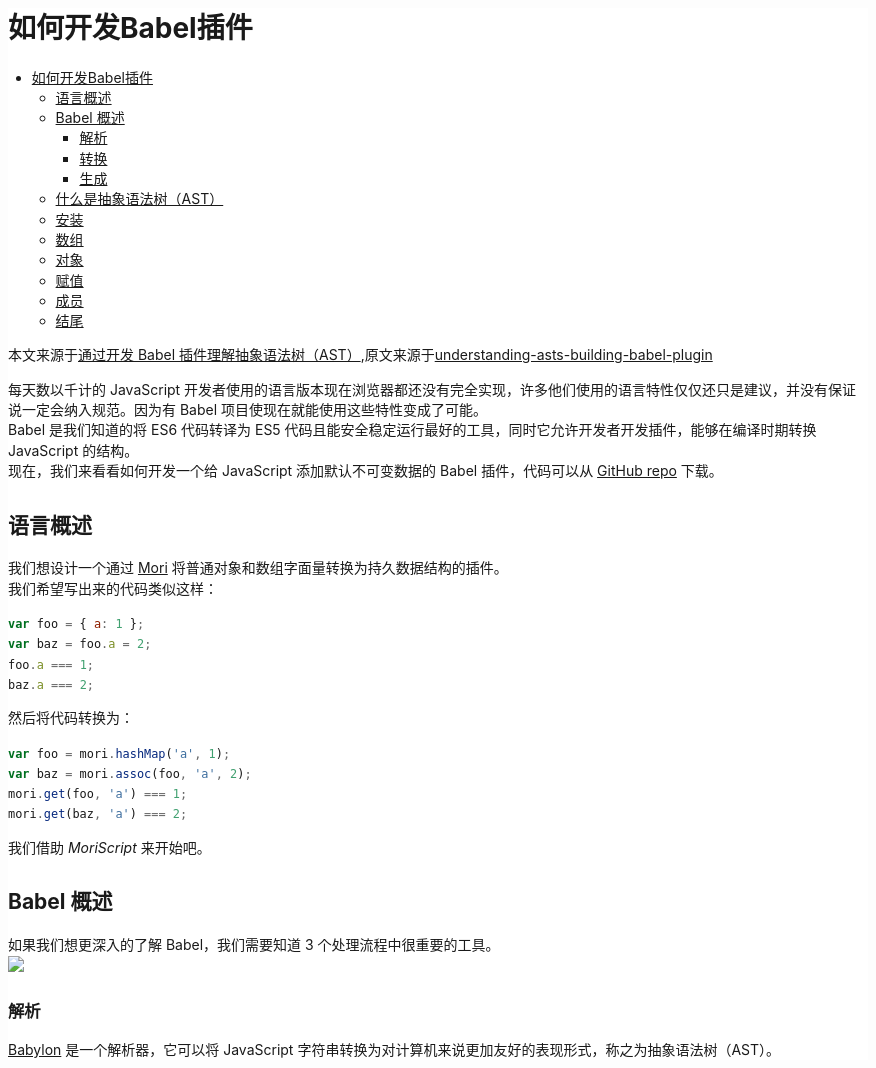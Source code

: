 # 如何开发Babel插件


- [如何开发Babel插件](#如何开发babel插件)
  - [语言概述](#语言概述)
  - [Babel 概述](#babel-概述)
    - [解析](#解析)
    - [转换](#转换)
    - [生成](#生成)
  - [什么是抽象语法树（AST）](#什么是抽象语法树ast)
  - [安装](#安装)
  - [数组](#数组)
  - [对象](#对象)
  - [赋值](#赋值)
  - [成员](#成员)
  - [结尾](#结尾)



本文来源于[通过开发 Babel 插件理解抽象语法树（AST）](https://www.zcfy.cc/article/347),原文来源于[understanding-asts-building-babel-plugin](https://www.sitepoint.com/understanding-asts-building-babel-plugin/)

每天数以千计的 JavaScript 开发者使用的语言版本现在浏览器都还没有完全实现，许多他们使用的语言特性仅仅还只是建议，并没有保证说一定会纳入规范。因为有 Babel 项目使现在就能使用这些特性变成了可能。<br />Babel 是我们知道的将 ES6 代码转译为 ES5 代码且能安全稳定运行最好的工具，同时它允许开发者开发插件，能够在编译时期转换 JavaScript 的结构。<br />现在，我们来看看如何开发一个给 JavaScript 添加默认不可变数据的 Babel 插件，代码可以从 [GitHub repo](https://github.com/sitepoint-editors/moriscript) 下载。


## 语言概述
我们想设计一个通过 [Mori](http://www.sitepoint.com/immutable-data-functional-javascript-mori/) 将普通对象和数组字面量转换为持久数据结构的插件。<br />我们希望写出来的代码类似这样：
```js
var foo = { a: 1 };
var baz = foo.a = 2;
foo.a === 1;
baz.a === 2;
```
然后将代码转换为：
```js
var foo = mori.hashMap('a', 1);
var baz = mori.assoc(foo, 'a', 2);
mori.get(foo, 'a') === 1;
mori.get(baz, 'a') === 2;
```
我们借助 _MoriScript_ 来开始吧。

## Babel 概述
如果我们想更深入的了解 Babel，我们需要知道 3 个处理流程中很重要的工具。<br />![](https://cdn.nlark.com/yuque/0/2019/png/128853/1565281206766-207e0e64-8da2-4631-921d-134fc227231f.png#align=left&display=inline&height=228&originHeight=228&originWidth=880&size=0&status=done&width=880)

### 解析
[Babylon](https://github.com/babel/babylon) 是一个解析器，它可以将 JavaScript 字符串转换为对计算机来说更加友好的表现形式，称之为抽象语法树（AST）。
